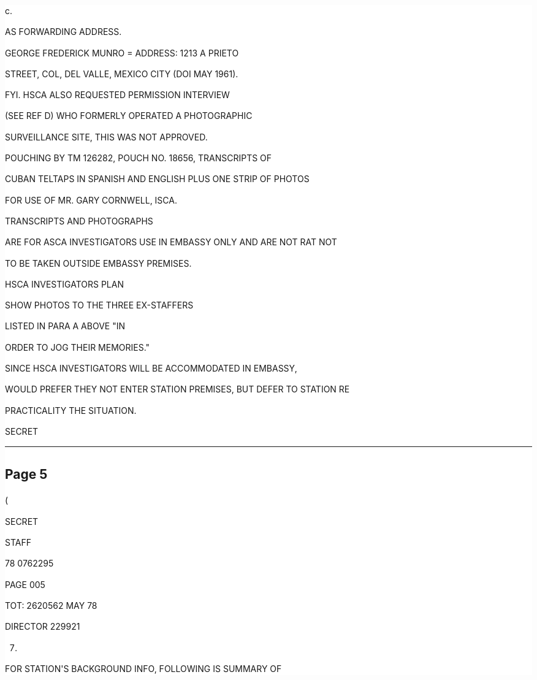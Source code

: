 c.

AS FORWARDING ADDRESS.

GEORGE FREDERICK MUNRO = ADDRESS: 1213 A PRIETO

STREET, COL, DEL VALLE, MEXICO CITY (DOI MAY 1961).

FYI. HSCA ALSO REQUESTED PERMISSION INTERVIEW

(SEE REF D) WHO FORMERLY OPERATED A PHOTOGRAPHIC

SURVEILLANCE SITE, THIS WAS NOT APPROVED.

POUCHING BY TM 126282, POUCH NO. 18656, TRANSCRIPTS OF

CUBAN TELTAPS IN SPANISH AND ENGLISH PLUS ONE STRIP OF PHOTOS

FOR USE OF MR. GARY CORNWELL, ISCA.

TRANSCRIPTS AND PHOTOGRAPHS

ARE FOR ASCA INVESTIGATORS USE IN EMBASSY ONLY AND ARE NOT RAT NOT

TO BE TAKEN OUTSIDE EMBASSY PREMISES.

HSCA INVESTIGATORS PLAN

SHOW PHOTOS TO THE THREE EX-STAFFERS

LISTED IN PARA A ABOVE "IN

ORDER TO JOG THEIR MEMORIES."

SINCE HSCA INVESTIGATORS WILL BE ACCOMMODATED IN EMBASSY,

WOULD PREFER THEY NOT ENTER STATION PREMISES, BUT DEFER TO STATION RE

PRACTICALITY THE SITUATION.

SECRET

---

## Page 5

(

SECRET

STAFF

78 0762295

PAGE 005

TOT: 2620562 MAY 78

DIRECTOR 229921

7.

FOR STATION'S BACKGROUND INFO, FOLLOWING IS SUMMARY OF
